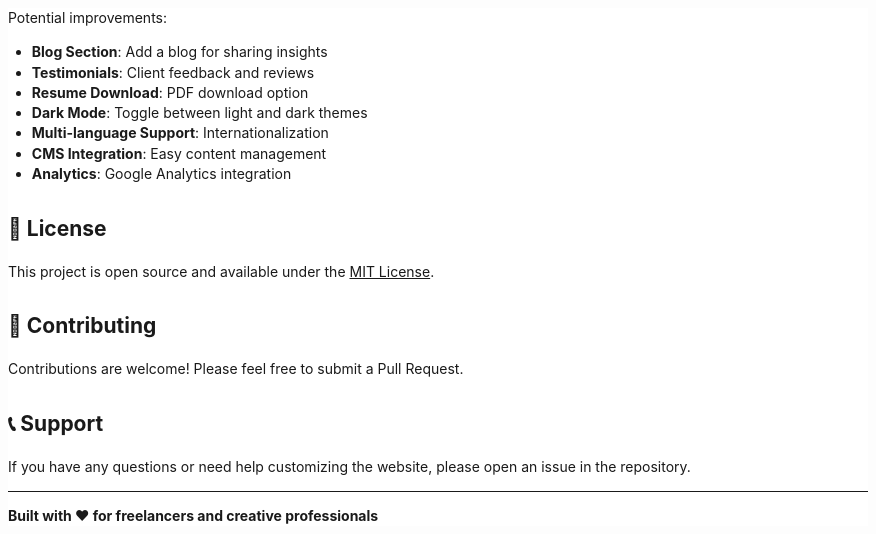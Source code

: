 Potential improvements:
- **Blog Section**: Add a blog for sharing insights
- **Testimonials**: Client feedback and reviews
- **Resume Download**: PDF download option
- **Dark Mode**: Toggle between light and dark themes
- **Multi-language Support**: Internationalization
- **CMS Integration**: Easy content management
- **Analytics**: Google Analytics integration

## 📄 License

This project is open source and available under the [MIT License](LICENSE).

## 🤝 Contributing

Contributions are welcome! Please feel free to submit a Pull Request.

## 📞 Support

If you have any questions or need help customizing the website, please open an issue in the repository.

---

**Built with ❤️ for freelancers and creative professionals**
